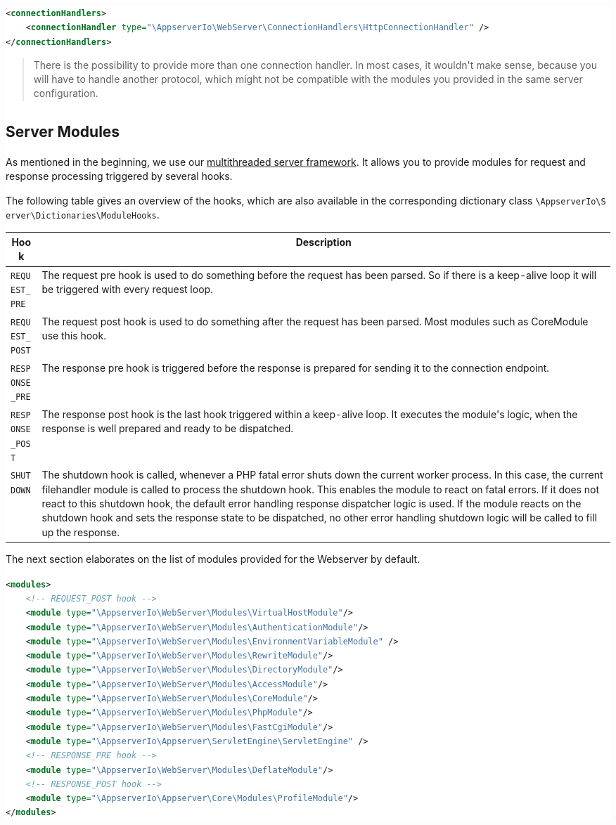 ```xml
<connectionHandlers>
    <connectionHandler type="\AppserverIo\WebServer\ConnectionHandlers\HttpConnectionHandler" />
</connectionHandlers>
```

> There is the possibility to provide more than one connection handler. In most cases, it wouldn't make sense, because
> you will have to handle another protocol, which might not be compatible with the modules you provided in the same server
> configuration.

## Server Modules

As mentioned in the beginning, we use our [multithreaded server framework](<https://github.com/appserver-io/server>). It allows you to provide modules for request and response processing triggered by several hooks.

The following table gives an overview of the hooks, which are also available in the corresponding dictionary class `\AppserverIo\Server\Dictionaries\ModuleHooks`.

| Hook             | Description |
| ---------------- | ----------- |
| `REQUEST_PRE`    | The request pre hook is used to do something before the request has been parsed. So if there is a keep-alive loop it will be triggered with every request loop. |
| `REQUEST_POST`   | The request post hook is used to do something after the request has been parsed. Most modules such as CoreModule use this hook. |
| `RESPONSE_PRE`   | The response pre hook is triggered before the response is prepared for sending it to the connection endpoint. |
| `RESPONSE_POST`  | The response post hook is the last hook triggered within a keep-alive loop. It executes the module's logic, when the response is well prepared and ready to be dispatched. |
| `SHUTDOWN`       | The shutdown hook is called, whenever a PHP fatal error shuts down the current worker process. In this case, the current filehandler module is called to process the shutdown hook. This enables the module to react on fatal errors. If it does not react to this shutdown hook, the default error handling response dispatcher logic is used. If the module reacts on the shutdown hook and sets the response state to be dispatched, no other error handling shutdown logic will be called to fill up the response. |

The next section elaborates on the list of modules provided for the Webserver by default.

```xml
<modules>
    <!-- REQUEST_POST hook -->
    <module type="\AppserverIo\WebServer\Modules\VirtualHostModule"/>
    <module type="\AppserverIo\WebServer\Modules\AuthenticationModule"/>
    <module type="\AppserverIo\WebServer\Modules\EnvironmentVariableModule" />
    <module type="\AppserverIo\WebServer\Modules\RewriteModule"/>
    <module type="\AppserverIo\WebServer\Modules\DirectoryModule"/>
    <module type="\AppserverIo\WebServer\Modules\AccessModule"/>
    <module type="\AppserverIo\WebServer\Modules\CoreModule"/>
    <module type="\AppserverIo\WebServer\Modules\PhpModule"/>
    <module type="\AppserverIo\WebServer\Modules\FastCgiModule"/>
    <module type="\AppserverIo\Appserver\ServletEngine\ServletEngine" />
    <!-- RESPONSE_PRE hook -->
    <module type="\AppserverIo\WebServer\Modules\DeflateModule"/>
    <!-- RESPONSE_POST hook -->
    <module type="\AppserverIo\Appserver\Core\Modules\ProfileModule"/>
</modules>
```
